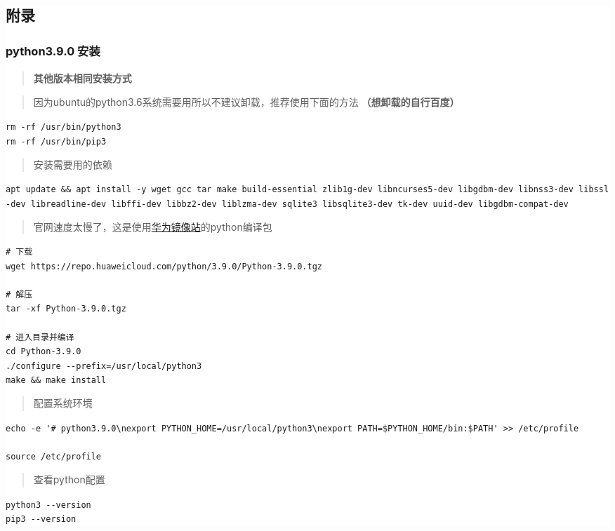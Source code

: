 

## 附录

### python3.9.0 安装

> **其他版本相同安装方式**

> 因为ubuntu的python3.6系统需要用所以不建议卸载，推荐使用下面的方法 **（想卸载的自行百度）**
>

```shell
rm -rf /usr/bin/python3
rm -rf /usr/bin/pip3
```

> 安装需要用的依赖
>

```shell
apt update && apt install -y wget gcc tar make build-essential zlib1g-dev libncurses5-dev libgdbm-dev libnss3-dev libssl-dev libreadline-dev libffi-dev libbz2-dev liblzma-dev sqlite3 libsqlite3-dev tk-dev uuid-dev libgdbm-compat-dev
```

> 官网速度太慢了，这是使用[华为镜像站](https://mirrors.huaweicloud.com/home)的python编译包
>

```shell
# 下载
wget https://repo.huaweicloud.com/python/3.9.0/Python-3.9.0.tgz

# 解压
tar -xf Python-3.9.0.tgz

# 进入目录并编译
cd Python-3.9.0
./configure --prefix=/usr/local/python3
make && make install
```

> 配置系统环境
>

```shell
echo -e '# python3.9.0\nexport PYTHON_HOME=/usr/local/python3\nexport PATH=$PYTHON_HOME/bin:$PATH' >> /etc/profile

source /etc/profile
```

> 查看python配置
>

```shell
python3 --version
pip3 --version
```
